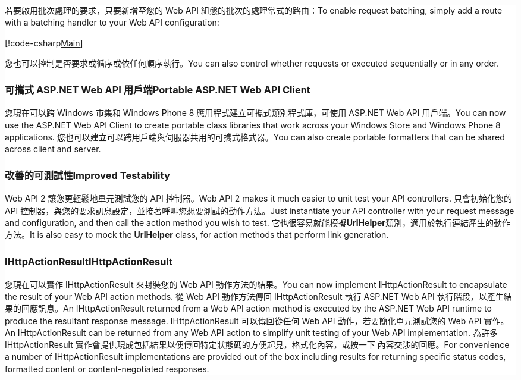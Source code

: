 <span data-ttu-id="0c5e4-276">若要啟用批次處理的要求，只要新增至您的 Web API 組態的批次的處理常式的路由：</span><span class="sxs-lookup"><span data-stu-id="0c5e4-276">To enable request batching, simply add a route with a batching handler to your Web API configuration:</span></span>

[!code-csharp[Main](release-notes/samples/sample4.cs)]

<span data-ttu-id="0c5e4-277">您也可以控制是否要求或循序或依任何順序執行。</span><span class="sxs-lookup"><span data-stu-id="0c5e4-277">You can also control whether requests or executed sequentially or in any order.</span></span>

### <a name="portable-aspnet-web-api-client"></a><span data-ttu-id="0c5e4-278">可攜式 ASP.NET Web API 用戶端</span><span class="sxs-lookup"><span data-stu-id="0c5e4-278">Portable ASP.NET Web API Client</span></span>

<span data-ttu-id="0c5e4-279">您現在可以跨 Windows 市集和 Windows Phone 8 應用程式建立可攜式類別程式庫，可使用 ASP.NET Web API 用戶端。</span><span class="sxs-lookup"><span data-stu-id="0c5e4-279">You can now use the ASP.NET Web API Client to create portable class libraries that work across your Windows Store and Windows Phone 8 applications.</span></span> <span data-ttu-id="0c5e4-280">您也可以建立可以跨用戶端與伺服器共用的可攜式格式器。</span><span class="sxs-lookup"><span data-stu-id="0c5e4-280">You can also create portable formatters that can be shared across client and server.</span></span>

### <a name="improved-testability"></a><span data-ttu-id="0c5e4-281">改善的可測試性</span><span class="sxs-lookup"><span data-stu-id="0c5e4-281">Improved Testability</span></span>

<span data-ttu-id="0c5e4-282">Web API 2 讓您更輕鬆地單元測試您的 API 控制器。</span><span class="sxs-lookup"><span data-stu-id="0c5e4-282">Web API 2 makes it much easier to unit test your API controllers.</span></span> <span data-ttu-id="0c5e4-283">只會初始化您的 API 控制器，與您的要求訊息設定，並接著呼叫您想要測試的動作方法。</span><span class="sxs-lookup"><span data-stu-id="0c5e4-283">Just instantiate your API controller with your request message and configuration, and then call the action method you wish to test.</span></span> <span data-ttu-id="0c5e4-284">它也很容易就能模擬**UrlHelper**類別，適用於執行連結產生的動作方法。</span><span class="sxs-lookup"><span data-stu-id="0c5e4-284">It is also easy to mock the **UrlHelper** class, for action methods that perform link generation.</span></span>

### <a name="ihttpactionresult"></a><span data-ttu-id="0c5e4-285">IHttpActionResult</span><span class="sxs-lookup"><span data-stu-id="0c5e4-285">IHttpActionResult</span></span>

<span data-ttu-id="0c5e4-286">您現在可以實作 IHttpActionResult 來封裝您的 Web API 動作方法的結果。</span><span class="sxs-lookup"><span data-stu-id="0c5e4-286">You can now implement IHttpActionResult to encapsulate the result of your Web API action methods.</span></span> <span data-ttu-id="0c5e4-287">從 Web API 動作方法傳回 IHttpActionResult 執行 ASP.NET Web API 執行階段，以產生結果的回應訊息。</span><span class="sxs-lookup"><span data-stu-id="0c5e4-287">An IHttpActionResult returned from a Web API action method is executed by the ASP.NET Web API runtime to produce the resultant response message.</span></span> <span data-ttu-id="0c5e4-288">IHttpActionResult 可以傳回從任何 Web API 動作，若要簡化單元測試您的 Web API 實作。</span><span class="sxs-lookup"><span data-stu-id="0c5e4-288">An IHttpActionResult can be returned from any Web API action to simplify unit testing of your Web API implementation.</span></span> <span data-ttu-id="0c5e4-289">為許多 IHttpActionResult 實作會提供現成包括結果以便傳回特定狀態碼的方便起見，格式化內容，或按一下 內容交涉的回應。</span><span class="sxs-lookup"><span data-stu-id="0c5e4-289">For convenience a number of IHttpActionResult implementations are provided out of the box including results for returning specific status codes, formatted content or content-negotiated responses.</span></span>
